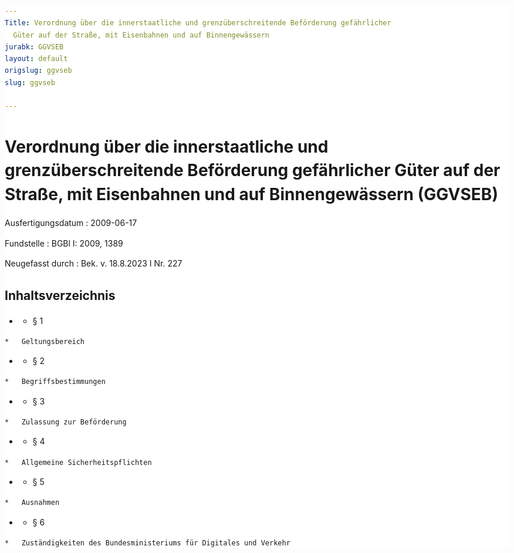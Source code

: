 ```yaml
---
Title: Verordnung über die innerstaatliche und grenzüberschreitende Beförderung gefährlicher
  Güter auf der Straße, mit Eisenbahnen und auf Binnengewässern
jurabk: GGVSEB
layout: default
origslug: ggvseb
slug: ggvseb

---
```


# Verordnung über die innerstaatliche und grenzüberschreitende Beförderung gefährlicher Güter auf der Straße, mit Eisenbahnen und auf Binnengewässern (GGVSEB)

Ausfertigungsdatum
:   2009-06-17

Fundstelle
:   BGBl I: 2009, 1389

Neugefasst durch
:   Bek. v. 18.8.2023 I Nr. 227

[^f772147_01_BJNR138900009]:     Diese Verordnung dient der Umsetzung der Delegierten Richtlinie (EU) 2022/2407 der Kommission vom 20. September 2022 zur Anpassung der Anhänge der Richtlinie 2008/68/EG des Europäischen Parlaments und des Rates an den wissenschaftlichen und technischen Fortschritt (ABl. L 317 vom 9. Dezember 2022, S. 64).


## Inhaltsverzeichnis


*    *   § 1

    *   Geltungsbereich


*    *   § 2

    *   Begriffsbestimmungen


*    *   § 3

    *   Zulassung zur Beförderung


*    *   § 4

    *   Allgemeine Sicherheitspflichten


*    *   § 5

    *   Ausnahmen


*    *   § 6

    *   Zuständigkeiten des Bundesministeriums für Digitales und Verkehr

